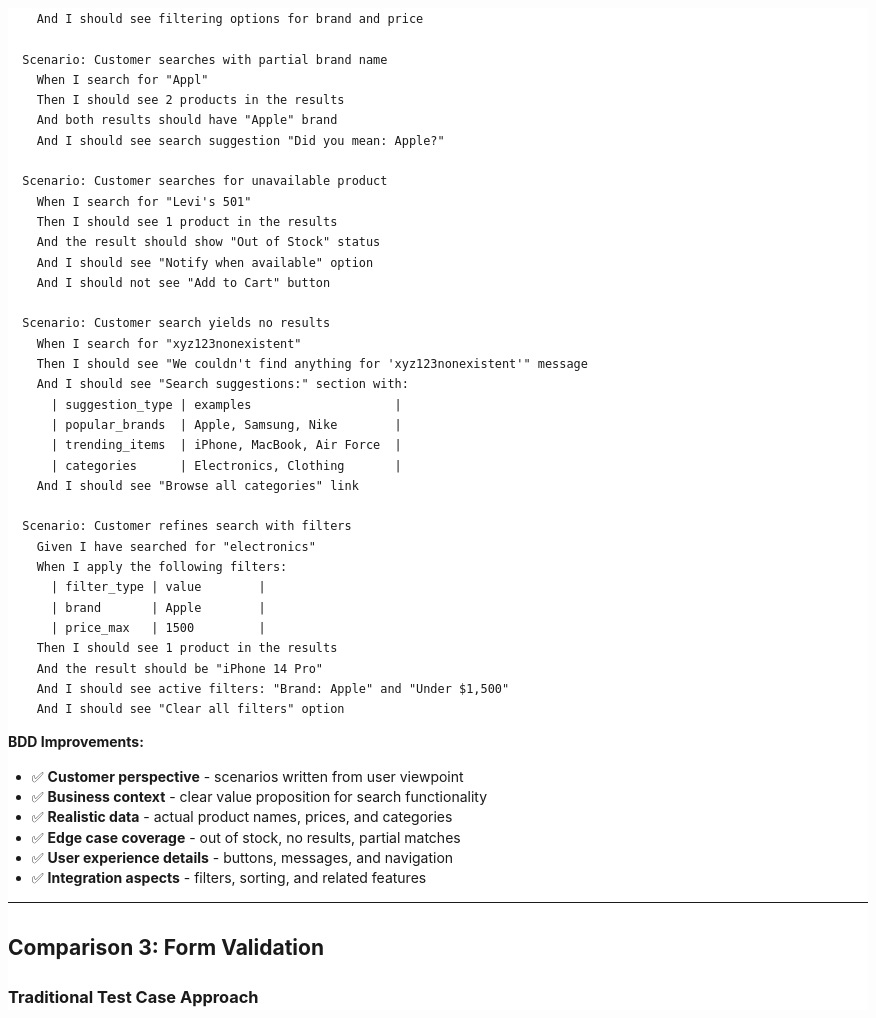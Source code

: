 ```gherkin
    And I should see filtering options for brand and price

  Scenario: Customer searches with partial brand name
    When I search for "Appl"
    Then I should see 2 products in the results  
    And both results should have "Apple" brand
    And I should see search suggestion "Did you mean: Apple?"

  Scenario: Customer searches for unavailable product
    When I search for "Levi's 501"
    Then I should see 1 product in the results
    And the result should show "Out of Stock" status
    And I should see "Notify when available" option
    And I should not see "Add to Cart" button

  Scenario: Customer search yields no results
    When I search for "xyz123nonexistent"
    Then I should see "We couldn't find anything for 'xyz123nonexistent'" message
    And I should see "Search suggestions:" section with:
      | suggestion_type | examples                    |
      | popular_brands  | Apple, Samsung, Nike        |
      | trending_items  | iPhone, MacBook, Air Force  |
      | categories      | Electronics, Clothing       |
    And I should see "Browse all categories" link

  Scenario: Customer refines search with filters
    Given I have searched for "electronics"
    When I apply the following filters:
      | filter_type | value        |
      | brand       | Apple        |
      | price_max   | 1500         |
    Then I should see 1 product in the results
    And the result should be "iPhone 14 Pro"
    And I should see active filters: "Brand: Apple" and "Under $1,500"
    And I should see "Clear all filters" option
```

**BDD Improvements:**
- ✅ **Customer perspective** - scenarios written from user viewpoint
- ✅ **Business context** - clear value proposition for search functionality
- ✅ **Realistic data** - actual product names, prices, and categories
- ✅ **Edge case coverage** - out of stock, no results, partial matches
- ✅ **User experience details** - buttons, messages, and navigation
- ✅ **Integration aspects** - filters, sorting, and related features

---

## Comparison 3: Form Validation

### Traditional Test Case Approach
